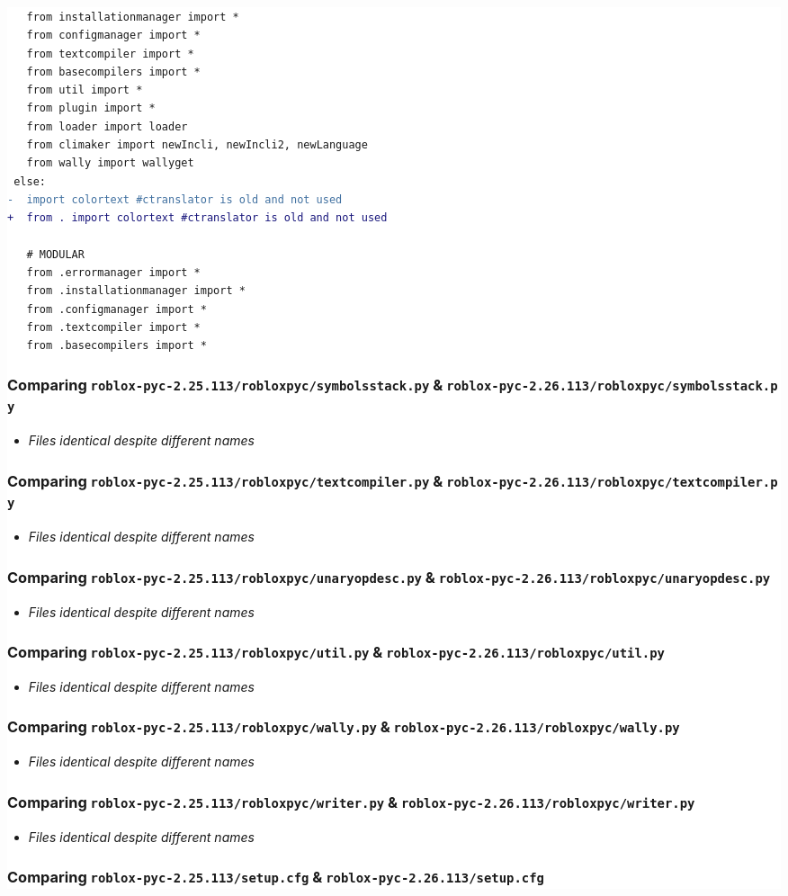 ```diff
   from installationmanager import *
   from configmanager import *
   from textcompiler import *
   from basecompilers import *
   from util import *
   from plugin import *
   from loader import loader
   from climaker import newIncli, newIncli2, newLanguage
   from wally import wallyget
 else:
-  import colortext #ctranslator is old and not used
+  from . import colortext #ctranslator is old and not used
 
   # MODULAR
   from .errormanager import *
   from .installationmanager import *
   from .configmanager import *
   from .textcompiler import *
   from .basecompilers import *
```

### Comparing `roblox-pyc-2.25.113/robloxpyc/symbolsstack.py` & `roblox-pyc-2.26.113/robloxpyc/symbolsstack.py`

 * *Files identical despite different names*

### Comparing `roblox-pyc-2.25.113/robloxpyc/textcompiler.py` & `roblox-pyc-2.26.113/robloxpyc/textcompiler.py`

 * *Files identical despite different names*

### Comparing `roblox-pyc-2.25.113/robloxpyc/unaryopdesc.py` & `roblox-pyc-2.26.113/robloxpyc/unaryopdesc.py`

 * *Files identical despite different names*

### Comparing `roblox-pyc-2.25.113/robloxpyc/util.py` & `roblox-pyc-2.26.113/robloxpyc/util.py`

 * *Files identical despite different names*

### Comparing `roblox-pyc-2.25.113/robloxpyc/wally.py` & `roblox-pyc-2.26.113/robloxpyc/wally.py`

 * *Files identical despite different names*

### Comparing `roblox-pyc-2.25.113/robloxpyc/writer.py` & `roblox-pyc-2.26.113/robloxpyc/writer.py`

 * *Files identical despite different names*

### Comparing `roblox-pyc-2.25.113/setup.cfg` & `roblox-pyc-2.26.113/setup.cfg`

